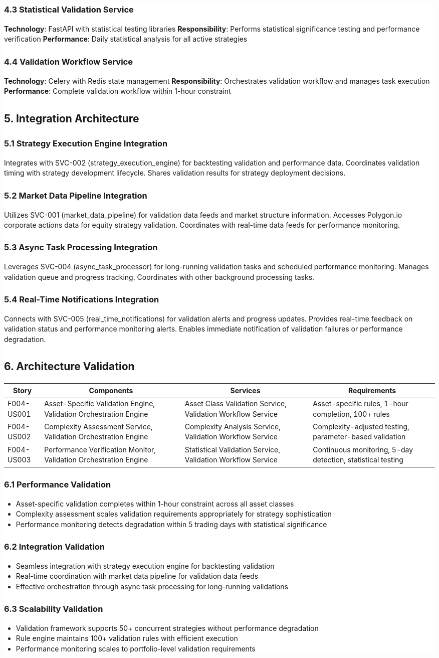 ### 4.3 Statistical Validation Service
**Technology**: FastAPI with statistical testing libraries
**Responsibility**: Performs statistical significance testing and performance verification
**Performance**: Daily statistical analysis for all active strategies

### 4.4 Validation Workflow Service
**Technology**: Celery with Redis state management
**Responsibility**: Orchestrates validation workflow and manages task execution
**Performance**: Complete validation workflow within 1-hour constraint

## 5. Integration Architecture

### 5.1 Strategy Execution Engine Integration
Integrates with SVC-002 (strategy_execution_engine) for backtesting validation and performance data. Coordinates validation timing with strategy development lifecycle. Shares validation results for strategy deployment decisions.

### 5.2 Market Data Pipeline Integration
Utilizes SVC-001 (market_data_pipeline) for validation data feeds and market structure information. Accesses Polygon.io corporate actions data for equity strategy validation. Coordinates with real-time data feeds for performance monitoring.

### 5.3 Async Task Processing Integration
Leverages SVC-004 (async_task_processor) for long-running validation tasks and scheduled performance monitoring. Manages validation queue and progress tracking. Coordinates with other background processing tasks.

### 5.4 Real-Time Notifications Integration
Connects with SVC-005 (real_time_notifications) for validation alerts and progress updates. Provides real-time feedback on validation status and performance monitoring alerts. Enables immediate notification of validation failures or performance degradation.

## 6. Architecture Validation

| Story | Components | Services | Requirements |
|-------|-----------|----------|--------------|
| F004-US001 | Asset-Specific Validation Engine, Validation Orchestration Engine | Asset Class Validation Service, Validation Workflow Service | Asset-specific rules, 1-hour completion, 100+ rules |
| F004-US002 | Complexity Assessment Service, Validation Orchestration Engine | Complexity Analysis Service, Validation Workflow Service | Complexity-adjusted testing, parameter-based validation |
| F004-US003 | Performance Verification Monitor, Validation Orchestration Engine | Statistical Validation Service, Validation Workflow Service | Continuous monitoring, 5-day detection, statistical testing |

### 6.1 Performance Validation
- Asset-specific validation completes within 1-hour constraint across all asset classes
- Complexity assessment scales validation requirements appropriately for strategy sophistication
- Performance monitoring detects degradation within 5 trading days with statistical significance

### 6.2 Integration Validation
- Seamless integration with strategy execution engine for backtesting validation
- Real-time coordination with market data pipeline for validation data feeds
- Effective orchestration through async task processing for long-running validations

### 6.3 Scalability Validation
- Validation framework supports 50+ concurrent strategies without performance degradation
- Rule engine maintains 100+ validation rules with efficient execution
- Performance monitoring scales to portfolio-level validation requirements